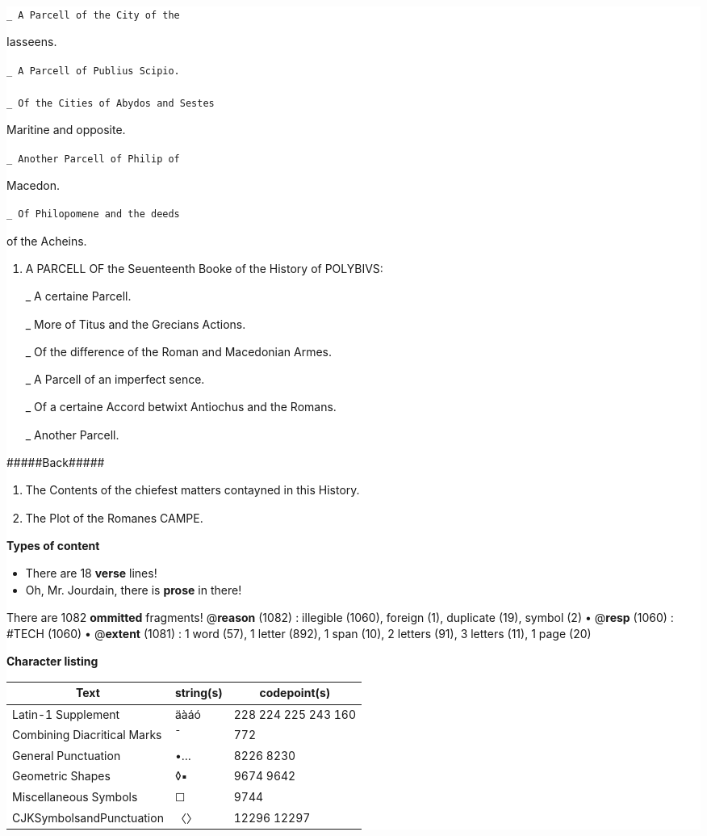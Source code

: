     _ A Parcell of the City of the
Iasseens.

    _ A Parcell of Publius Scipio.

    _ Of the Cities of Abydos and Sestes
Maritine and opposite.

    _ Another Parcell of Philip of
Macedon.

    _ Of Philopomene and the deeds
of the Acheins.

1. A PARCELL OF
the Seuenteenth Booke of
the History of POLYBIVS:

    _ A certaine Parcell.

    _ More of Titus and the Grecians
Actions.

    _ Of the difference of the Roman and
Macedonian Armes.

    _ A Parcell of an imperfect sence.

    _ Of a certaine Accord betwixt Antiochus
and the Romans.

    _ Another Parcell.

#####Back#####

1. The Contents of the chiefest matters contayned
in this History.

1. The Plot of the Romanes CAMPE.

**Types of content**

  * There are 18 **verse** lines!
  * Oh, Mr. Jourdain, there is **prose** in there!

There are 1082 **ommitted** fragments! 
 @__reason__ (1082) : illegible (1060), foreign (1), duplicate (19), symbol (2)  •  @__resp__ (1060) : #TECH (1060)  •  @__extent__ (1081) : 1 word (57), 1 letter (892), 1 span (10), 2 letters (91), 3 letters (11), 1 page (20)

**Character listing**


|Text|string(s)|codepoint(s)|
|---|---|---|
|Latin-1 Supplement|äàáó |228 224 225 243 160|
|Combining             Diacritical Marks|̄|772|
|General Punctuation|•…|8226 8230|
|Geometric Shapes|◊▪|9674 9642|
|Miscellaneous Symbols|☐|9744|
|CJKSymbolsandPunctuation|〈〉|12296 12297|
